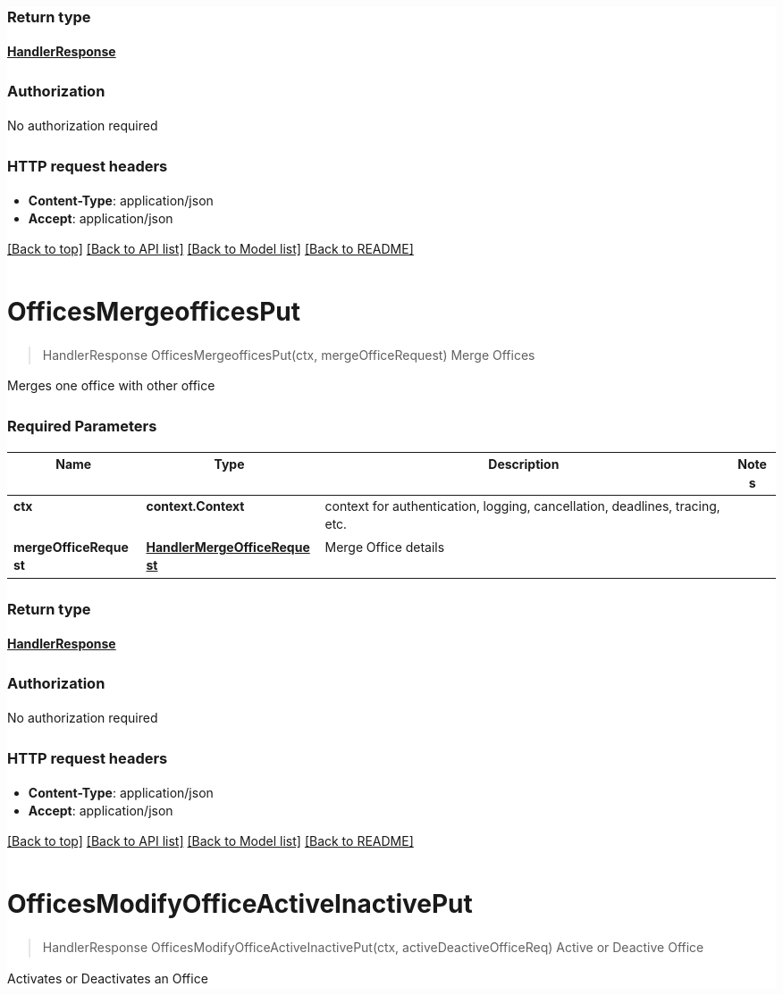 ### Return type

[**HandlerResponse**](handler.Response.md)

### Authorization

No authorization required

### HTTP request headers

 - **Content-Type**: application/json
 - **Accept**: application/json

[[Back to top]](#) [[Back to API list]](../README.md#documentation-for-api-endpoints) [[Back to Model list]](../README.md#documentation-for-models) [[Back to README]](../README.md)

# **OfficesMergeofficesPut**
> HandlerResponse OfficesMergeofficesPut(ctx, mergeOfficeRequest)
Merge Offices

Merges one office with other office

### Required Parameters

Name | Type | Description  | Notes
------------- | ------------- | ------------- | -------------
 **ctx** | **context.Context** | context for authentication, logging, cancellation, deadlines, tracing, etc.
  **mergeOfficeRequest** | [**HandlerMergeOfficeRequest**](HandlerMergeOfficeRequest.md)| Merge Office details | 

### Return type

[**HandlerResponse**](handler.Response.md)

### Authorization

No authorization required

### HTTP request headers

 - **Content-Type**: application/json
 - **Accept**: application/json

[[Back to top]](#) [[Back to API list]](../README.md#documentation-for-api-endpoints) [[Back to Model list]](../README.md#documentation-for-models) [[Back to README]](../README.md)

# **OfficesModifyOfficeActiveInactivePut**
> HandlerResponse OfficesModifyOfficeActiveInactivePut(ctx, activeDeactiveOfficeReq)
Active or Deactive Office

Activates or Deactivates an Office
